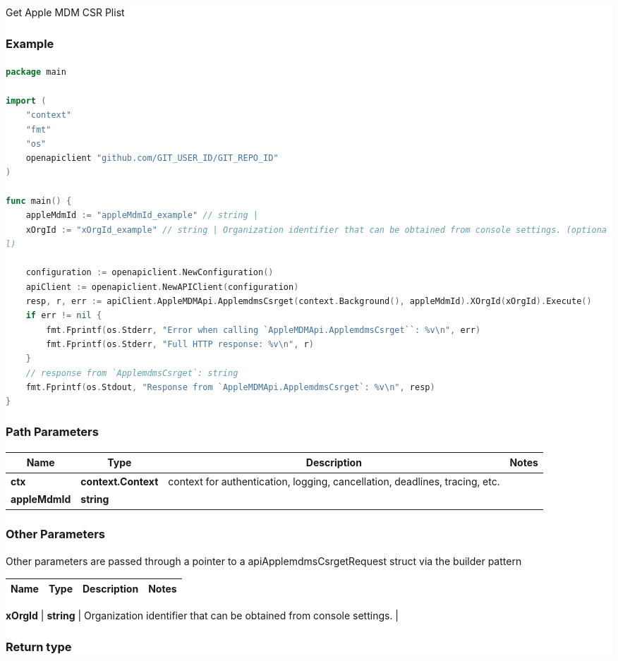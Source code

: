 Get Apple MDM CSR Plist



### Example

```go
package main

import (
    "context"
    "fmt"
    "os"
    openapiclient "github.com/GIT_USER_ID/GIT_REPO_ID"
)

func main() {
    appleMdmId := "appleMdmId_example" // string | 
    xOrgId := "xOrgId_example" // string | Organization identifier that can be obtained from console settings. (optional)

    configuration := openapiclient.NewConfiguration()
    apiClient := openapiclient.NewAPIClient(configuration)
    resp, r, err := apiClient.AppleMDMApi.ApplemdmsCsrget(context.Background(), appleMdmId).XOrgId(xOrgId).Execute()
    if err != nil {
        fmt.Fprintf(os.Stderr, "Error when calling `AppleMDMApi.ApplemdmsCsrget``: %v\n", err)
        fmt.Fprintf(os.Stderr, "Full HTTP response: %v\n", r)
    }
    // response from `ApplemdmsCsrget`: string
    fmt.Fprintf(os.Stdout, "Response from `AppleMDMApi.ApplemdmsCsrget`: %v\n", resp)
}
```

### Path Parameters


Name | Type | Description  | Notes
------------- | ------------- | ------------- | -------------
**ctx** | **context.Context** | context for authentication, logging, cancellation, deadlines, tracing, etc.
**appleMdmId** | **string** |  | 

### Other Parameters

Other parameters are passed through a pointer to a apiApplemdmsCsrgetRequest struct via the builder pattern


Name | Type | Description  | Notes
------------- | ------------- | ------------- | -------------

 **xOrgId** | **string** | Organization identifier that can be obtained from console settings. | 

### Return type
